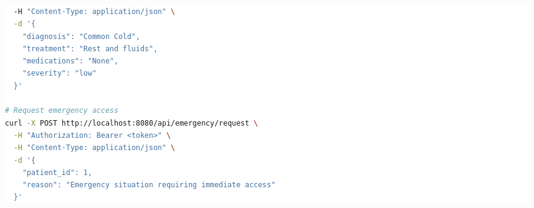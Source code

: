 ```bash
  -H "Content-Type: application/json" \
  -d '{
    "diagnosis": "Common Cold",
    "treatment": "Rest and fluids",
    "medications": "None",
    "severity": "low"
  }'

# Request emergency access
curl -X POST http://localhost:8080/api/emergency/request \
  -H "Authorization: Bearer <token>" \
  -H "Content-Type: application/json" \
  -d '{
    "patient_id": 1,
    "reason": "Emergency situation requiring immediate access"
  }'
```